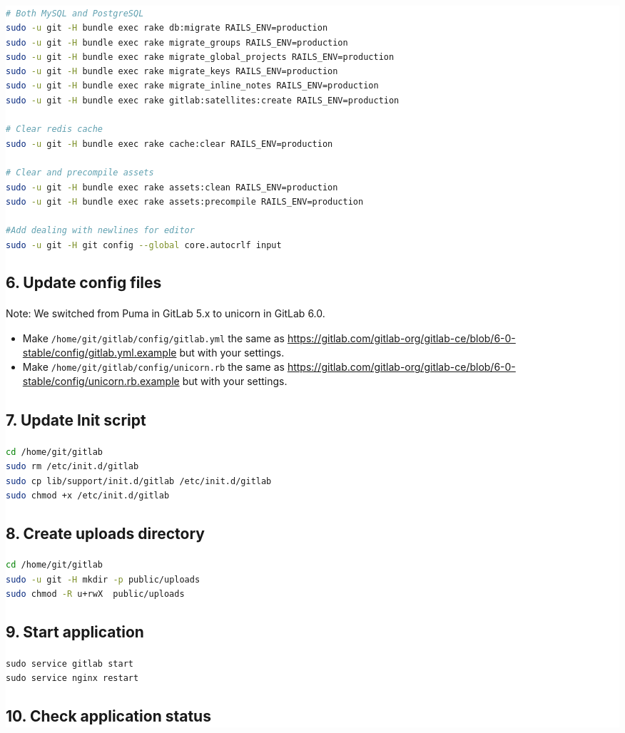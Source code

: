```bash
# Both MySQL and PostgreSQL
sudo -u git -H bundle exec rake db:migrate RAILS_ENV=production
sudo -u git -H bundle exec rake migrate_groups RAILS_ENV=production
sudo -u git -H bundle exec rake migrate_global_projects RAILS_ENV=production
sudo -u git -H bundle exec rake migrate_keys RAILS_ENV=production
sudo -u git -H bundle exec rake migrate_inline_notes RAILS_ENV=production
sudo -u git -H bundle exec rake gitlab:satellites:create RAILS_ENV=production

# Clear redis cache
sudo -u git -H bundle exec rake cache:clear RAILS_ENV=production

# Clear and precompile assets
sudo -u git -H bundle exec rake assets:clean RAILS_ENV=production
sudo -u git -H bundle exec rake assets:precompile RAILS_ENV=production

#Add dealing with newlines for editor
sudo -u git -H git config --global core.autocrlf input
```

## 6. Update config files

Note: We switched from Puma in GitLab 5.x to unicorn in GitLab 6.0.

- Make `/home/git/gitlab/config/gitlab.yml` the same as <https://gitlab.com/gitlab-org/gitlab-ce/blob/6-0-stable/config/gitlab.yml.example> but with your settings.
- Make `/home/git/gitlab/config/unicorn.rb` the same as <https://gitlab.com/gitlab-org/gitlab-ce/blob/6-0-stable/config/unicorn.rb.example> but with your settings.

## 7. Update Init script

```bash
cd /home/git/gitlab
sudo rm /etc/init.d/gitlab
sudo cp lib/support/init.d/gitlab /etc/init.d/gitlab
sudo chmod +x /etc/init.d/gitlab
```

## 8. Create uploads directory

```bash
cd /home/git/gitlab
sudo -u git -H mkdir -p public/uploads
sudo chmod -R u+rwX  public/uploads
```

## 9. Start application

    sudo service gitlab start
    sudo service nginx restart

## 10. Check application status
